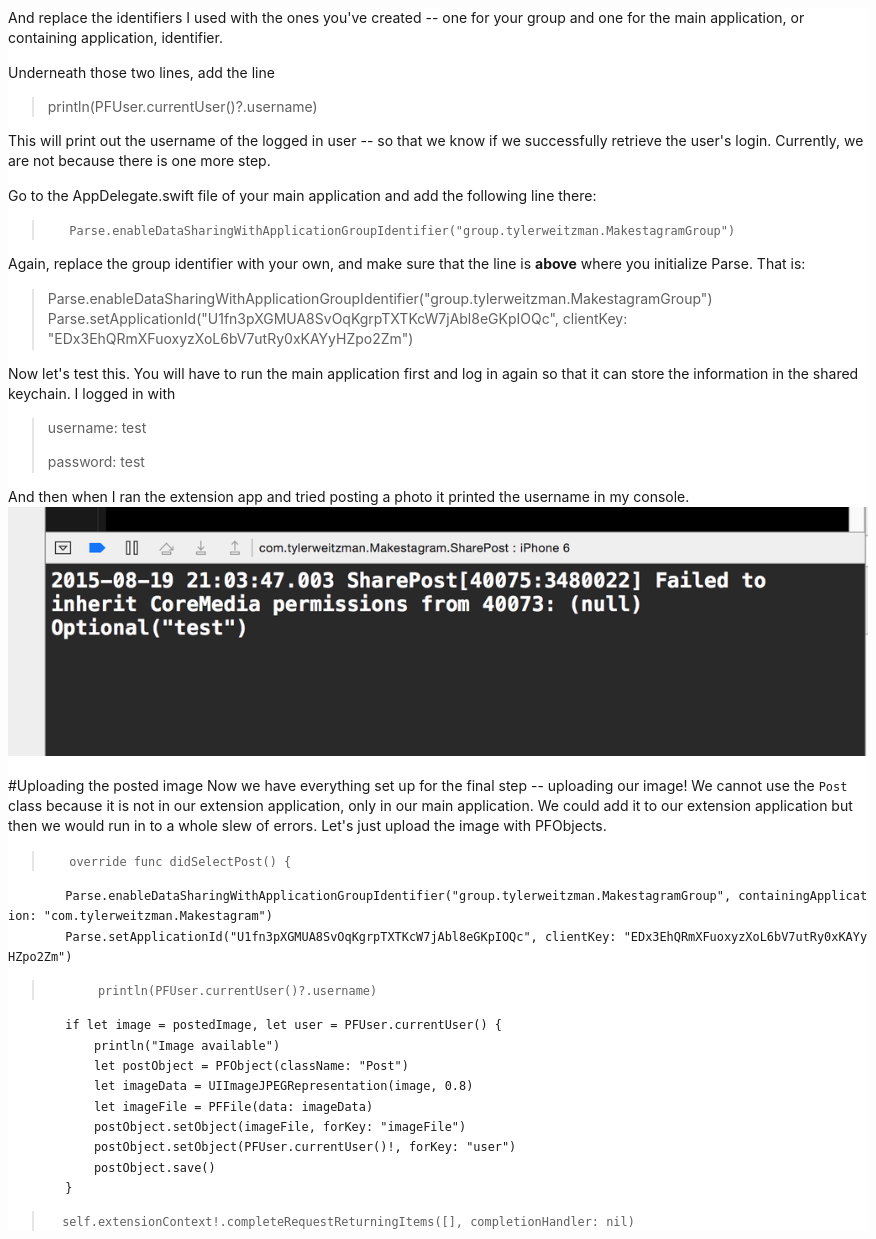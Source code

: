 And replace the identifiers I used with the ones you've created -- one for your group and one for the main application, or containing application, identifier.

Underneath those two lines, add the line
>println(PFUser.currentUser()?.username)

This will print out the username of the logged in user -- so that we know if we successfully retrieve the user's login. Currently, we are not because there is one more step.

Go to the AppDelegate.swift file of your main application and add the following line there:
>        Parse.enableDataSharingWithApplicationGroupIdentifier("group.tylerweitzman.MakestagramGroup")

Again, replace the group identifier with your own, and make sure that the line is **above** where you initialize Parse. That is:

>Parse.enableDataSharingWithApplicationGroupIdentifier("group.tylerweitzman.MakestagramGroup")
>Parse.setApplicationId("U1fn3pXGMUA8SvOqKgrpTXTKcW7jAbl8eGKpIOQc", clientKey: "EDx3EhQRmXFuoxyzXoL6bV7utRy0xKAYyHZpo2Zm")

Now let's test this. You will have to run the main application first and log in again so that it can store the information in the shared keychain. I logged in with 
>username: test
>
>password: test

And then when I ran the extension app and tried posting a photo it printed the username in my console.
![Console](console.png "Console")

#Uploading the posted image
Now we have everything set up for the final step -- uploading our image!
We cannot use the `Post` class because it is not in our extension application, only in our main application. We could add it to our extension application but then we would run in to a whole slew of errors. Let's just upload the image with PFObjects.

>        override func didSelectPost() {
            Parse.enableDataSharingWithApplicationGroupIdentifier("group.tylerweitzman.MakestagramGroup", containingApplication: "com.tylerweitzman.Makestagram")
            Parse.setApplicationId("U1fn3pXGMUA8SvOqKgrpTXTKcW7jAbl8eGKpIOQc", clientKey: "EDx3EhQRmXFuoxyzXoL6bV7utRy0xKAYyHZpo2Zm")
>            
>          
>            println(PFUser.currentUser()?.username)
            if let image = postedImage, let user = PFUser.currentUser() {
                println("Image available")
                let postObject = PFObject(className: "Post")
                let imageData = UIImageJPEGRepresentation(image, 0.8)
                let imageFile = PFFile(data: imageData)
                postObject.setObject(imageFile, forKey: "imageFile")
                postObject.setObject(PFUser.currentUser()!, forKey: "user")
                postObject.save()
            }
>       self.extensionContext!.completeRequestReturningItems([], completionHandler: nil)
